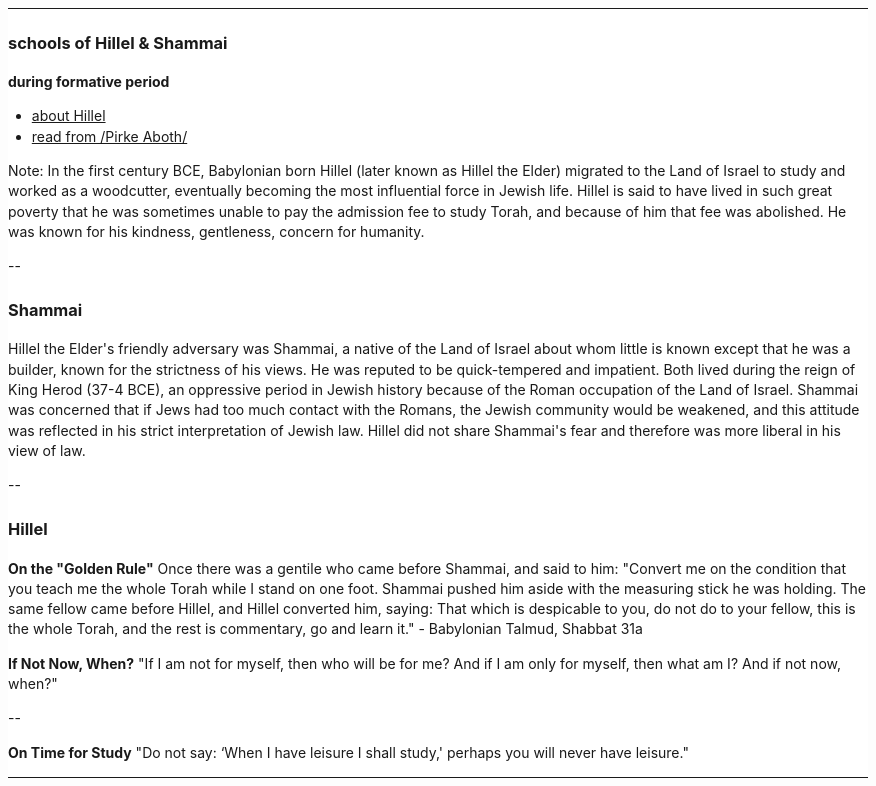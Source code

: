 
<section data-background="http://drive.google.com/uc?id=0B8ezT0-tUjVZemlrSkZ2Tk5MNVk" data-background-size="1000px">
</section>


---


### schools of Hillel & Shammai 
**during formative period**

  
- [about Hillel](http://www.jewishvirtuallibrary.org/jsource/biography/hillel.html)
- [read from /Pirke Aboth/](http://www.jewishvirtuallibrary.org/jsource/Judaism/pirkei_avot.html)


Note:
In the first century BCE, Babylonian born Hillel (later known as Hillel the Elder) migrated to the Land of Israel to study and worked as a woodcutter, eventually becoming the most influential force in Jewish life. Hillel is said to have lived in such great poverty that he was sometimes unable to pay the admission fee to study Torah, and because of him that fee was abolished. He was known for his kindness, gentleness, concern for humanity. 

--

### Shammai

Hillel the Elder's friendly adversary was Shammai, a native of the Land of Israel about whom little is known except that he was a builder, known for the strictness of his views. He was reputed to be quick-tempered and impatient. Both lived during the reign of King Herod (37-4 BCE), an oppressive period in Jewish history because of the Roman occupation of the Land of Israel. Shammai was concerned that if Jews had too much contact with the Romans, the Jewish community would be weakened, and this attitude was reflected in his strict interpretation of Jewish law. Hillel did not share Shammai's fear and therefore was more liberal in his view of law.


--

### Hillel

**On the "Golden Rule"**
Once there was a gentile who came before Shammai, and said to him: "Convert me on the condition that you teach me the whole Torah while I stand on one foot. Shammai pushed him aside with the measuring stick he was holding. The same fellow came before Hillel, and Hillel converted him, saying: That which is despicable to you, do not do to your fellow, this is the whole Torah, and the rest is commentary, go and learn it."  - Babylonian Talmud, Shabbat 31a

**If Not Now, When?**
"If I am not for myself, then who will be for me? And if I am only for myself, then what am I? And if not now, when?"

--

**On Time for Study**
"Do not say: ‘When I have leisure I shall study,' perhaps you will never have leisure."

---
